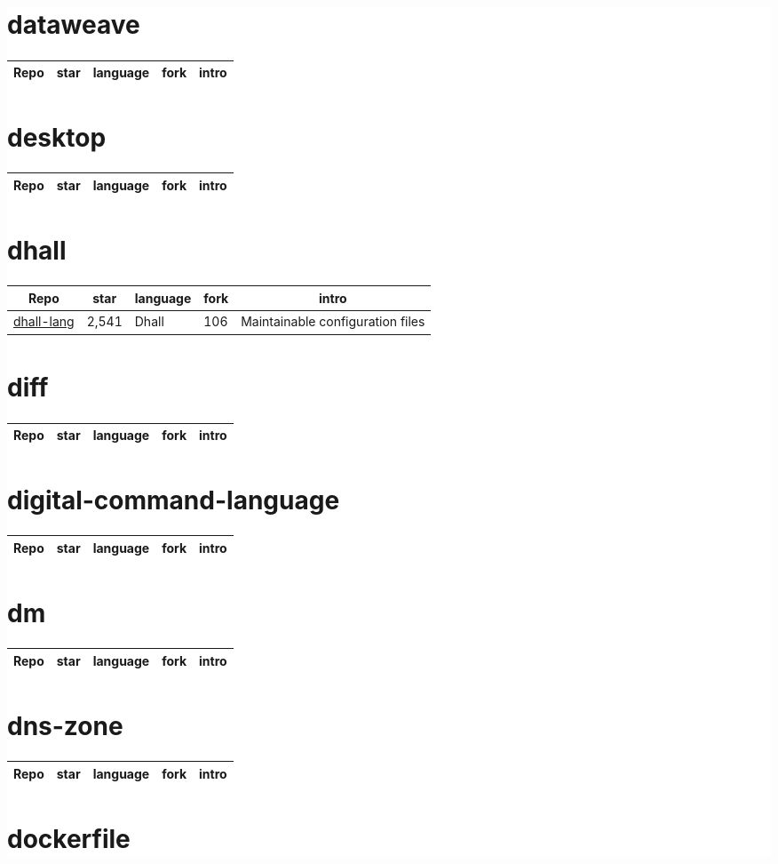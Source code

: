 
# dataweave

Repo|star|language|fork|intro
-|-|-|-|-



# desktop

Repo|star|language|fork|intro
-|-|-|-|-



# dhall

Repo|star|language|fork|intro
-|-|-|-|-
[dhall-lang](https://github.com/dhall-lang/dhall-lang)|2,541|Dhall|106|Maintainable configuration files


# diff

Repo|star|language|fork|intro
-|-|-|-|-



# digital-command-language

Repo|star|language|fork|intro
-|-|-|-|-



# dm

Repo|star|language|fork|intro
-|-|-|-|-



# dns-zone

Repo|star|language|fork|intro
-|-|-|-|-



# dockerfile

